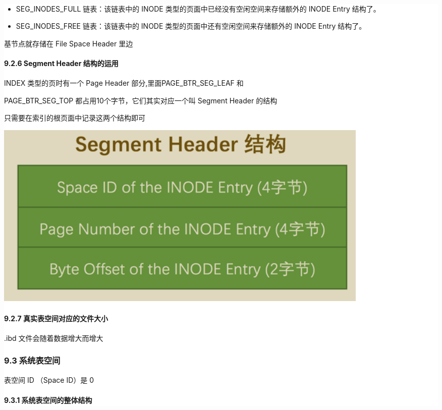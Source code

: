 - SEG_INODES_FULL 链表：该链表中的 INODE 类型的页面中已经没有空闲空间来存储额外的 INODE Entry 结构了。

- SEG_INODES_FREE 链表：该链表中的 INODE 类型的页面中还有空闲空间来存储额外的 INODE Entry 结构了。

基节点就存储在 File Space Header 里边

#### 9.2.6 Segment Header 结构的运用 

INDEX 类型的页时有一个 Page Header 部分,里面PAGE_BTR_SEG_LEAF 和 

PAGE_BTR_SEG_TOP 都占用10个字节，它们其实对应一个叫 Segment Header 的结构

只需要在索引的根页面中记录这两个结构即可

![image-20210103203602932](images/image-20210103203602932.png)

#### 9.2.7 真实表空间对应的文件大小

.ibd 文件会随着数据增大而增大

### 9.3 系统表空间

 表空间 ID （Space ID）是 0

#### 9.3.1 系统表空间的整体结构
